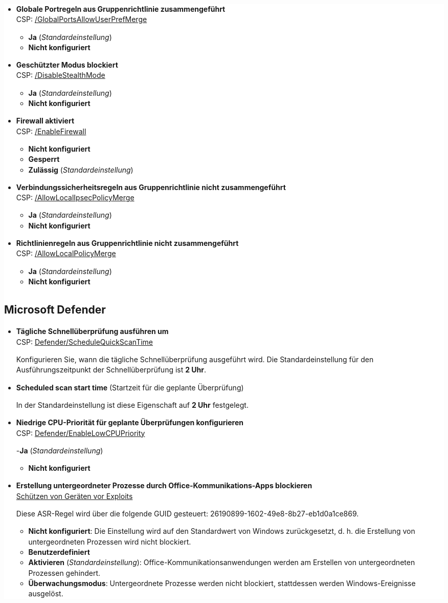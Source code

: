   - **Globale Portregeln aus Gruppenrichtlinie zusammengeführt**  
    CSP: [/GlobalPortsAllowUserPrefMerge](https://go.microsoft.com/fwlink/?linkid=872566)

    - **Ja** (*Standardeinstellung*)
    - **Nicht konfiguriert**

  - **Geschützter Modus blockiert**  
    CSP: [/DisableStealthMode](https://go.microsoft.com/fwlink/?linkid=872559)

    - **Ja** (*Standardeinstellung*)
    - **Nicht konfiguriert**

  - **Firewall aktiviert**  
    CSP: [/EnableFirewall](https://go.microsoft.com/fwlink/?linkid=872558)

    - **Nicht konfiguriert**
    - **Gesperrt**
    - **Zulässig** (*Standardeinstellung*)

  - **Verbindungssicherheitsregeln aus Gruppenrichtlinie nicht zusammengeführt**  
    CSP: [/AllowLocalIpsecPolicyMerge](https://go.microsoft.com/fwlink/?linkid=872568)

    - **Ja** (*Standardeinstellung*)
    - **Nicht konfiguriert**

  - **Richtlinienregeln aus Gruppenrichtlinie nicht zusammengeführt**  
    CSP: [/AllowLocalPolicyMerge](https://go.microsoft.com/fwlink/?linkid=872567)

    - **Ja** (*Standardeinstellung*)
    - **Nicht konfiguriert**

## <a name="microsoft-defender"></a>Microsoft Defender

- **Tägliche Schnellüberprüfung ausführen um**  
  CSP: [Defender/ScheduleQuickScanTime](https://go.microsoft.com/fwlink/?linkid=2114053&clcid=0x409)
  
   Konfigurieren Sie, wann die tägliche Schnellüberprüfung ausgeführt wird. Die Standardeinstellung für den Ausführungszeitpunkt der Schnellüberprüfung ist **2 Uhr**.

- **Scheduled scan start time** (Startzeit für die geplante Überprüfung)  
  
  In der Standardeinstellung ist diese Eigenschaft auf **2 Uhr** festgelegt.

- **Niedrige CPU-Priorität für geplante Überprüfungen konfigurieren**  
  CSP: [Defender/EnableLowCPUPriority](https://docs.microsoft.com/windows/client-management/mdm/policy-csp-defender#defender-enablelowcpupriority)  

  -**Ja** (*Standardeinstellung*)
  - **Nicht konfiguriert**

- **Erstellung untergeordneter Prozesse durch Office-Kommunikations-Apps blockieren**  
  [Schützen von Geräten vor Exploits](https://go.microsoft.com/fwlink/?linkid=874499)  

  Diese ASR-Regel wird über die folgende GUID gesteuert: 26190899-1602-49e8-8b27-eb1d0a1ce869.
  - **Nicht konfiguriert**: Die Einstellung wird auf den Standardwert von Windows zurückgesetzt, d. h. die Erstellung von untergeordneten Prozessen wird nicht blockiert.
  - **Benutzerdefiniert**
  - **Aktivieren** (*Standardeinstellung*): Office-Kommunikationsanwendungen werden am Erstellen von untergeordneten Prozessen gehindert.
  - **Überwachungsmodus**: Untergeordnete Prozesse werden nicht blockiert, stattdessen werden Windows-Ereignisse ausgelöst.
